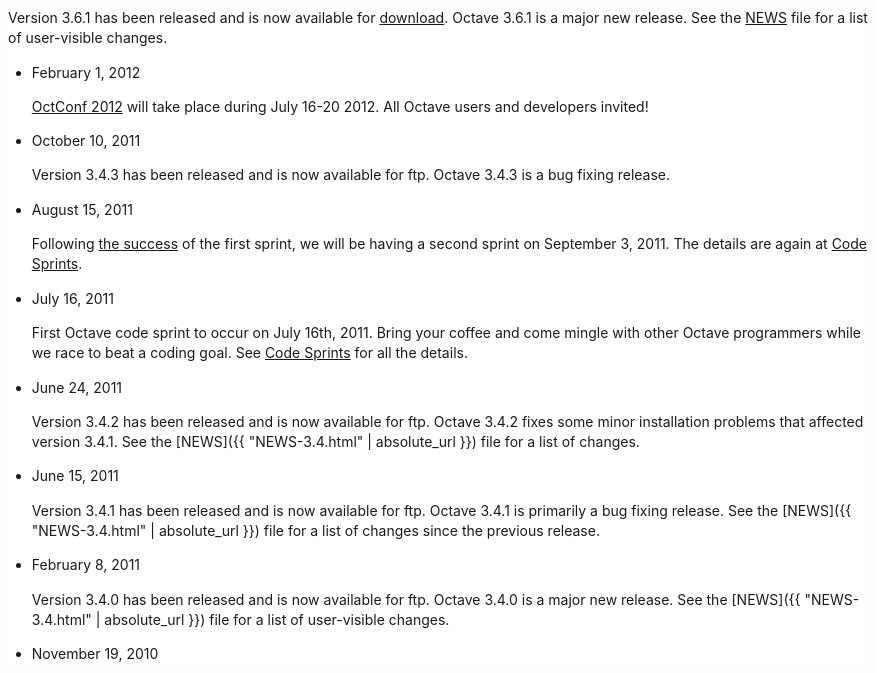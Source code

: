   Version 3.6.1 has been released and is now available
  for <a href="download.html">download</a>.  Octave 3.6.1 is a
  major new release.  See the <a href="NEWS-3.6.html">NEWS</a>
  file for a list of user-visible changes.


- February 1, 2012

  <a href="http://www.octave.org/wiki/OctConf_2012">OctConf
  2012</a> will take place during July 16-20 2012. All Octave users and
  developers invited!


- October 10, 2011

  Version 3.4.3 has been released and is now available for ftp.
  Octave 3.4.3 is a bug fixing release.


- August 15, 2011

  Following <a href="http://octave.1599824.n4.nabble.com/Code-Sprint-Results-td3672698.html">the
  success</a> of the first sprint, we will be having a second sprint on
  September 3, 2011. The details are again at
  <a href="sprint.html">Code Sprints</a>.


- July 16, 2011

  First Octave code sprint to occur on July 16th, 2011.  Bring
  your coffee and come mingle with other Octave programmers while
  we race to beat a coding goal.  See
  <a href="sprint.html">Code Sprints</a> for all the
  details.


- June 24, 2011

  Version 3.4.2 has been released and is now available for ftp.
  Octave 3.4.2 fixes some minor installation problems that affected
  version 3.4.1.  See the [NEWS]({{ "NEWS-3.4.html" | absolute_url }}) file
  for a list of changes.


- June 15, 2011

  Version 3.4.1 has been released and is now available for ftp.
  Octave 3.4.1 is primarily a bug fixing release.  See the
  [NEWS]({{ "NEWS-3.4.html" | absolute_url }}) file for a list of changes
  since the previous release.


- February 8, 2011

  Version 3.4.0 has been released and is now available for ftp.
  Octave 3.4.0 is a major new release.  See the
  [NEWS]({{ "NEWS-3.4.html" | absolute_url }}) file for a list of
  user-visible changes.


- November 19, 2010
